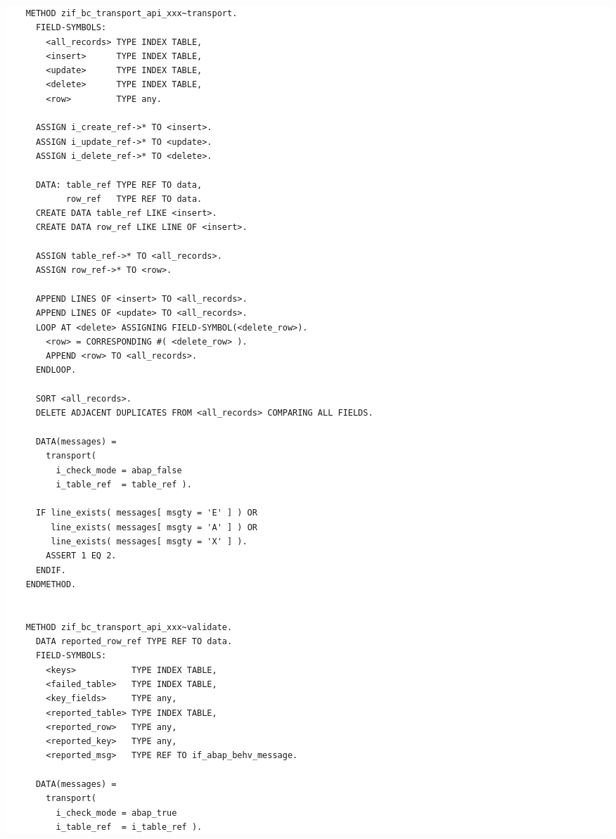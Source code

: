
        METHOD zif_bc_transport_api_xxx~transport.
          FIELD-SYMBOLS:
            <all_records> TYPE INDEX TABLE,
            <insert>      TYPE INDEX TABLE,
            <update>      TYPE INDEX TABLE,
            <delete>      TYPE INDEX TABLE,
            <row>         TYPE any.

          ASSIGN i_create_ref->* TO <insert>.
          ASSIGN i_update_ref->* TO <update>.
          ASSIGN i_delete_ref->* TO <delete>.

          DATA: table_ref TYPE REF TO data,
                row_ref   TYPE REF TO data.
          CREATE DATA table_ref LIKE <insert>.
          CREATE DATA row_ref LIKE LINE OF <insert>.

          ASSIGN table_ref->* TO <all_records>.
          ASSIGN row_ref->* TO <row>.

          APPEND LINES OF <insert> TO <all_records>.
          APPEND LINES OF <update> TO <all_records>.
          LOOP AT <delete> ASSIGNING FIELD-SYMBOL(<delete_row>).
            <row> = CORRESPONDING #( <delete_row> ).
            APPEND <row> TO <all_records>.
          ENDLOOP.

          SORT <all_records>.
          DELETE ADJACENT DUPLICATES FROM <all_records> COMPARING ALL FIELDS.

          DATA(messages) =
            transport(
              i_check_mode = abap_false
              i_table_ref  = table_ref ).

          IF line_exists( messages[ msgty = 'E' ] ) OR
             line_exists( messages[ msgty = 'A' ] ) OR
             line_exists( messages[ msgty = 'X' ] ).
            ASSERT 1 EQ 2.
          ENDIF.
        ENDMETHOD.


        METHOD zif_bc_transport_api_xxx~validate.
          DATA reported_row_ref TYPE REF TO data.
          FIELD-SYMBOLS:
            <keys>           TYPE INDEX TABLE,
            <failed_table>   TYPE INDEX TABLE,
            <key_fields>     TYPE any,
            <reported_table> TYPE INDEX TABLE,
            <reported_row>   TYPE any,
            <reported_key>   TYPE any,
            <reported_msg>   TYPE REF TO if_abap_behv_message.

          DATA(messages) =
            transport(
              i_check_mode = abap_true
              i_table_ref  = i_table_ref ).
